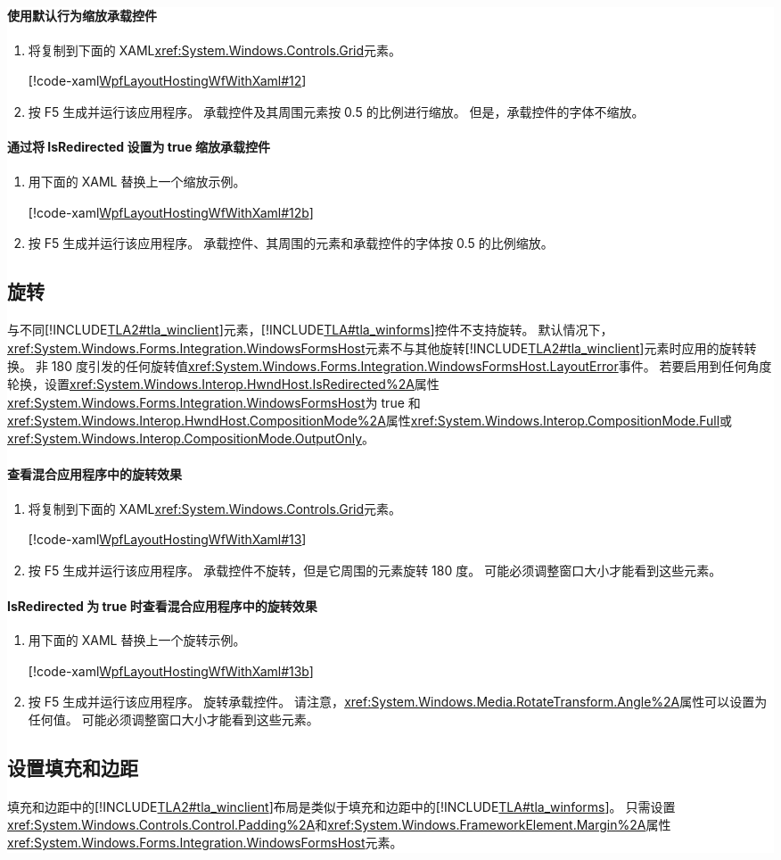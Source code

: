 #### <a name="to-scale-a-hosted-control-by-using-the-default-behavior"></a>使用默认行为缩放承载控件  
  
1.  将复制到下面的 XAML<xref:System.Windows.Controls.Grid>元素。  
  
     [!code-xaml[WpfLayoutHostingWfWithXaml#12](../../../../samples/snippets/csharp/VS_Snippets_Wpf/WpfLayoutHostingWfWithXaml/CSharp/Window1.xaml#12)]  
  
2.  按 F5 生成并运行该应用程序。 承载控件及其周围元素按 0.5 的比例进行缩放。 但是，承载控件的字体不缩放。  
  
#### <a name="to-scale-a-hosted-control-by-setting-isredirected-to-true"></a>通过将 IsRedirected 设置为 true 缩放承载控件  
  
1.  用下面的 XAML 替换上一个缩放示例。  
  
     [!code-xaml[WpfLayoutHostingWfWithXaml#12b](../../../../samples/snippets/visualbasic/VS_Snippets_Wpf/WpfLayoutHostingWfWithXaml/VisualBasic/Window1.xaml#12b)]  
  
2.  按 F5 生成并运行该应用程序。 承载控件、其周围的元素和承载控件的字体按 0.5 的比例缩放。  
  
## <a name="rotating"></a>旋转  
 与不同[!INCLUDE[TLA2#tla_winclient](../../../../includes/tla2sharptla-winclient-md.md)]元素，[!INCLUDE[TLA#tla_winforms](../../../../includes/tlasharptla-winforms-md.md)]控件不支持旋转。 默认情况下，<xref:System.Windows.Forms.Integration.WindowsFormsHost>元素不与其他旋转[!INCLUDE[TLA2#tla_winclient](../../../../includes/tla2sharptla-winclient-md.md)]元素时应用的旋转转换。 非 180 度引发的任何旋转值<xref:System.Windows.Forms.Integration.WindowsFormsHost.LayoutError>事件。  若要启用到任何角度轮换，设置<xref:System.Windows.Interop.HwndHost.IsRedirected%2A>属性<xref:System.Windows.Forms.Integration.WindowsFormsHost>为 true 和<xref:System.Windows.Interop.HwndHost.CompositionMode%2A>属性<xref:System.Windows.Interop.CompositionMode.Full>或<xref:System.Windows.Interop.CompositionMode.OutputOnly>。  
  
#### <a name="to-see-the-effect-of-rotation-in-a-hybrid-application"></a>查看混合应用程序中的旋转效果  
  
1.  将复制到下面的 XAML<xref:System.Windows.Controls.Grid>元素。  
  
     [!code-xaml[WpfLayoutHostingWfWithXaml#13](../../../../samples/snippets/csharp/VS_Snippets_Wpf/WpfLayoutHostingWfWithXaml/CSharp/Window1.xaml#13)]  
  
2.  按 F5 生成并运行该应用程序。 承载控件不旋转，但是它周围的元素旋转 180 度。 可能必须调整窗口大小才能看到这些元素。  
  
#### <a name="to-see-the-effect-of-rotation-in-a-hybrid-application-when-isredirected-is-true"></a>IsRedirected 为 true 时查看混合应用程序中的旋转效果  
  
1.  用下面的 XAML 替换上一个旋转示例。  
  
     [!code-xaml[WpfLayoutHostingWfWithXaml#13b](../../../../samples/snippets/visualbasic/VS_Snippets_Wpf/WpfLayoutHostingWfWithXaml/VisualBasic/Window1.xaml#13b)]  
  
2.  按 F5 生成并运行该应用程序。 旋转承载控件。  请注意，<xref:System.Windows.Media.RotateTransform.Angle%2A>属性可以设置为任何值。 可能必须调整窗口大小才能看到这些元素。  
  
## <a name="setting-padding-and-margins"></a>设置填充和边距  
 填充和边距中的[!INCLUDE[TLA2#tla_winclient](../../../../includes/tla2sharptla-winclient-md.md)]布局是类似于填充和边距中的[!INCLUDE[TLA#tla_winforms](../../../../includes/tlasharptla-winforms-md.md)]。 只需设置<xref:System.Windows.Controls.Control.Padding%2A>和<xref:System.Windows.FrameworkElement.Margin%2A>属性<xref:System.Windows.Forms.Integration.WindowsFormsHost>元素。  
  